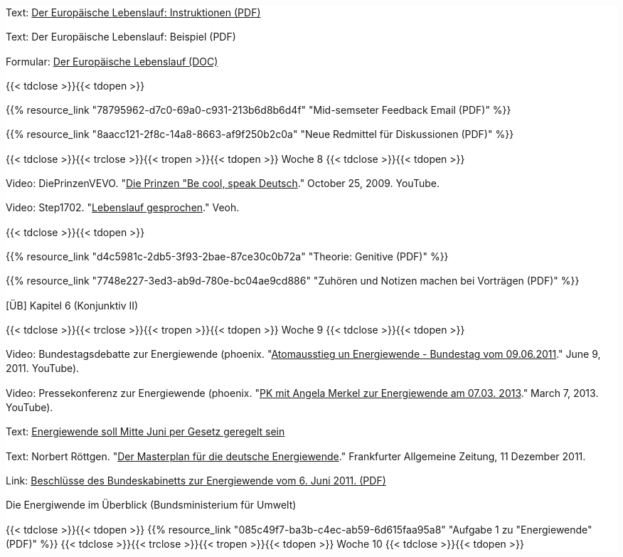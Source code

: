 Text: [Der Europäische Lebenslauf: Instruktionen (PDF)](http://www.europass.at/fileadmin/dateien_redaktion/lebenslauf/CVInstructionsdt.pdf)

Text: Der Europäische Lebenslauf: Beispiel (PDF)

Formular: [Der Europäische Lebenslauf (DOC)](https://www.google.com/url?sa=t&rct=j&q=&esrc=s&source=web&cd=2&cad=rja&uact=8&ved=0ahUKEwjJ8cuFwOnXAhVr74MKHaC1A1QQFggwMAE&url=http%3A%2F%2Fwww.europass.at%2Ffileadmin%2Fdateien_redaktion%2Flebenslauf%2Flebenslauf_de.doc&usg=AOvVaw1jLLVg5eH1snoxzqXX3lWS)

{{< tdclose >}}{{< tdopen >}}

{{% resource_link "78795962-d7c0-69a0-c931-213b6d8b6d4f" "Mid-semseter Feedback Email (PDF)" %}}

{{% resource_link "8aacc121-2f8c-14a8-8663-af9f250b2c0a" "Neue Redmittel für Diskussionen (PDF)" %}}

{{< tdclose >}}{{< trclose >}}{{< tropen >}}{{< tdopen >}}
Woche 8
{{< tdclose >}}{{< tdopen >}}

Video: DiePrinzenVEVO. "[Die Prinzen "Be cool, speak Deutsch](https://www.youtube.com/watch?v=3-w0-lZldWA&ob=av2n)." October 25, 2009. YouTube.

Video: Step1702. "[Lebenslauf gesprochen](http://www.veoh.com/watch/v19264128f74aExNx)." Veoh.

{{< tdclose >}}{{< tdopen >}}

{{% resource_link "d4c5981c-2db5-3f93-2bae-87ce30c0b72a" "Theorie: Genitive (PDF)" %}}

{{% resource_link "7748e227-3ed3-ab9d-780e-bc04ae9cd886" "Zuhören und Notizen machen bei Vorträgen (PDF)" %}}

\[ÜB\] Kapitel 6 (Konjunktiv II)

{{< tdclose >}}{{< trclose >}}{{< tropen >}}{{< tdopen >}}
Woche 9
{{< tdclose >}}{{< tdopen >}}

Video: Bundestagsdebatte zur Energiewende (phoenix. "[Atomausstieg un Energiewende - Bundestag vom 09.06.2011](https://www.youtube.com/watch?v=jFm1I_1Q3Ug)." June 9, 2011. YouTube).

Video: Pressekonferenz zur Energiewende (phoenix. "[PK mit Angela Merkel zur Energiewende am 07.03. 2013](https://www.youtube.com/watch?v=YyTmoeqy2N0)." March 7, 2013. YouTube).

Text: [Energiewende soll Mitte Juni per Gesetz geregelt sein](http://www.contratom.de/2011/04/16/merkel-will-schnellstmoglich-ausstieg/)

Text: Norbert Röttgen. "[Der Masterplan für die deutsche Energiewende](http://www.faz.net/aktuell/wirtschaft/energiepolitik-der-masterplan-fuer-die-deutsche-energiewende-11558633.html)." Frankfurter Allgemeine Zeitung, 11 Dezember 2011.

Link: [Beschlüsse des Bundeskabinetts zur Energiewende vom 6. Juni 2011. (PDF)](https://www.nachhaltigkeit.info/media/1326187886phpeJPyvC.pdf)

Die Energiwende im Überblick (Bundsministerium für Umwelt)

{{< tdclose >}}{{< tdopen >}}
{{% resource_link "085c49f7-ba3b-c4ec-ab59-6d615faa95a8" "Aufgabe 1 zu \"Energiewende\" (PDF)" %}}
{{< tdclose >}}{{< trclose >}}{{< tropen >}}{{< tdopen >}}
Woche 10
{{< tdclose >}}{{< tdopen >}}
